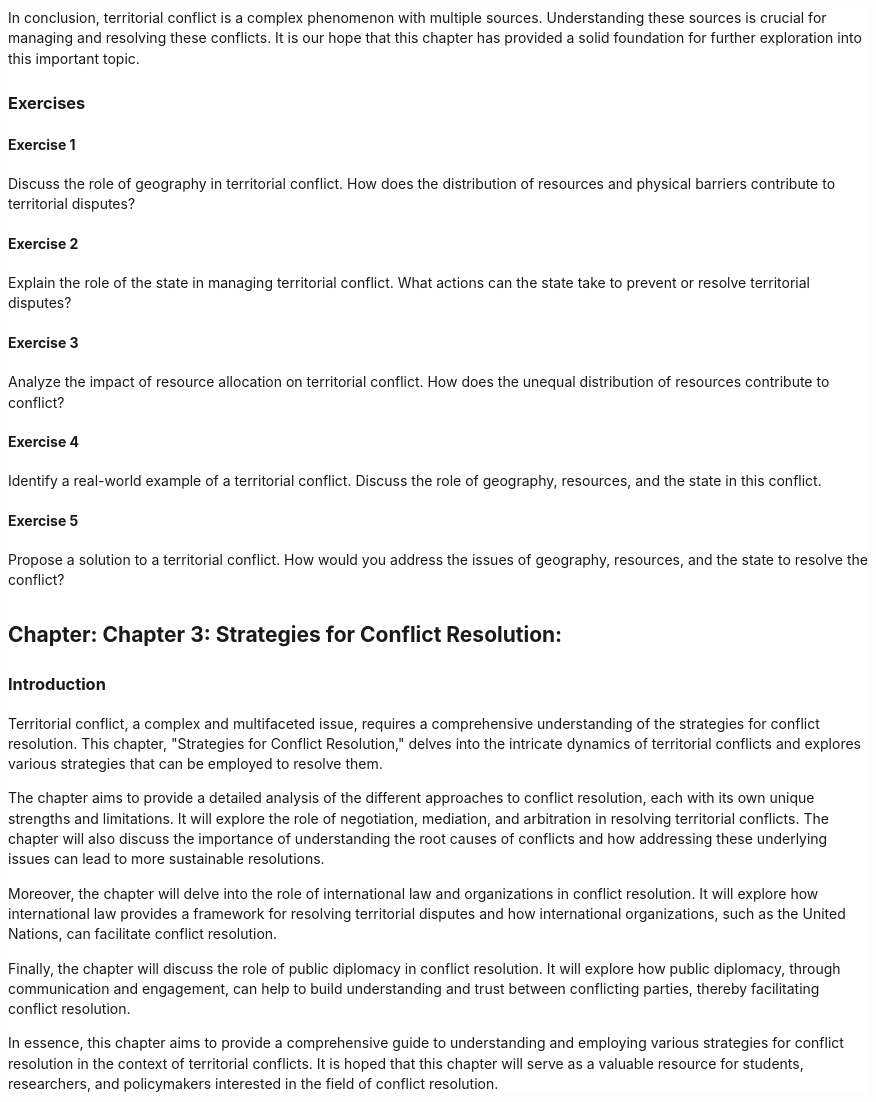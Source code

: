 In conclusion, territorial conflict is a complex phenomenon with multiple sources. Understanding these sources is crucial for managing and resolving these conflicts. It is our hope that this chapter has provided a solid foundation for further exploration into this important topic.

### Exercises

#### Exercise 1
Discuss the role of geography in territorial conflict. How does the distribution of resources and physical barriers contribute to territorial disputes?

#### Exercise 2
Explain the role of the state in managing territorial conflict. What actions can the state take to prevent or resolve territorial disputes?

#### Exercise 3
Analyze the impact of resource allocation on territorial conflict. How does the unequal distribution of resources contribute to conflict?

#### Exercise 4
Identify a real-world example of a territorial conflict. Discuss the role of geography, resources, and the state in this conflict.

#### Exercise 5
Propose a solution to a territorial conflict. How would you address the issues of geography, resources, and the state to resolve the conflict?

## Chapter: Chapter 3: Strategies for Conflict Resolution:

### Introduction

Territorial conflict, a complex and multifaceted issue, requires a comprehensive understanding of the strategies for conflict resolution. This chapter, "Strategies for Conflict Resolution," delves into the intricate dynamics of territorial conflicts and explores various strategies that can be employed to resolve them. 

The chapter aims to provide a detailed analysis of the different approaches to conflict resolution, each with its own unique strengths and limitations. It will explore the role of negotiation, mediation, and arbitration in resolving territorial conflicts. The chapter will also discuss the importance of understanding the root causes of conflicts and how addressing these underlying issues can lead to more sustainable resolutions.

Moreover, the chapter will delve into the role of international law and organizations in conflict resolution. It will explore how international law provides a framework for resolving territorial disputes and how international organizations, such as the United Nations, can facilitate conflict resolution.

Finally, the chapter will discuss the role of public diplomacy in conflict resolution. It will explore how public diplomacy, through communication and engagement, can help to build understanding and trust between conflicting parties, thereby facilitating conflict resolution.

In essence, this chapter aims to provide a comprehensive guide to understanding and employing various strategies for conflict resolution in the context of territorial conflicts. It is hoped that this chapter will serve as a valuable resource for students, researchers, and policymakers interested in the field of conflict resolution.
